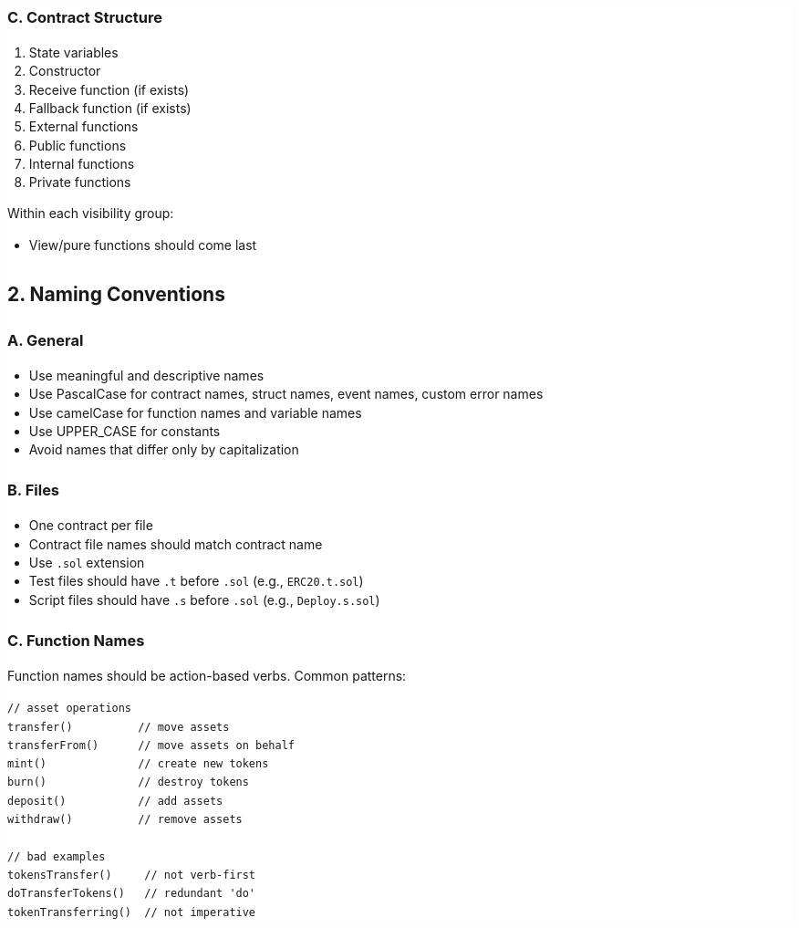 ```solidity
```

### C. Contract Structure

1. State variables
2. Constructor
3. Receive function (if exists)
4. Fallback function (if exists)
5. External functions
6. Public functions
7. Internal functions
8. Private functions

Within each visibility group:

- View/pure functions should come last

## 2. Naming Conventions

### A. General

- Use meaningful and descriptive names
- Use PascalCase for contract names, struct names, event names, custom error names
- Use camelCase for function names and variable names
- Use UPPER_CASE for constants
- Avoid names that differ only by capitalization

### B. Files

- One contract per file
- Contract file names should match contract name
- Use `.sol` extension
- Test files should have `.t` before `.sol` (e.g., `ERC20.t.sol`)
- Script files should have `.s` before `.sol` (e.g., `Deploy.s.sol`)

### C. Function Names

Function names should be action-based verbs. Common patterns:

```solidity
// asset operations
transfer()          // move assets
transferFrom()      // move assets on behalf
mint()              // create new tokens
burn()              // destroy tokens
deposit()           // add assets
withdraw()          // remove assets

// bad examples
tokensTransfer()     // not verb-first
doTransferTokens()   // redundant 'do'
tokenTransferring()  // not imperative
```
